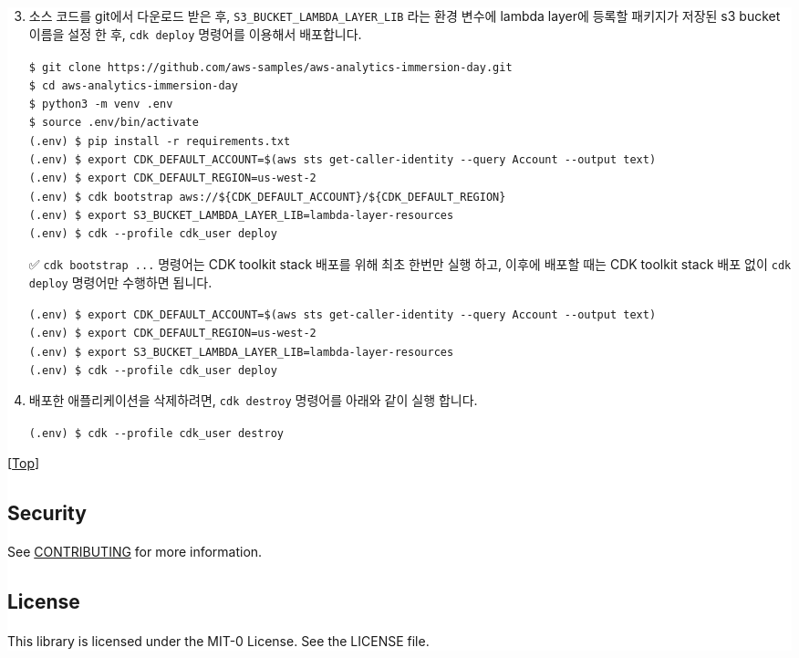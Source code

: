 3. 소스 코드를 git에서 다운로드 받은 후, `S3_BUCKET_LAMBDA_LAYER_LIB` 라는 환경 변수에 lambda layer에 등록할 패키지가 저장된 s3 bucket 이름을
설정 한 후, `cdk deploy` 명령어를 이용해서 배포합니다.

    ```shell script
    $ git clone https://github.com/aws-samples/aws-analytics-immersion-day.git
    $ cd aws-analytics-immersion-day
    $ python3 -m venv .env
    $ source .env/bin/activate
    (.env) $ pip install -r requirements.txt
    (.env) $ export CDK_DEFAULT_ACCOUNT=$(aws sts get-caller-identity --query Account --output text)
    (.env) $ export CDK_DEFAULT_REGION=us-west-2
    (.env) $ cdk bootstrap aws://${CDK_DEFAULT_ACCOUNT}/${CDK_DEFAULT_REGION}
    (.env) $ export S3_BUCKET_LAMBDA_LAYER_LIB=lambda-layer-resources
    (.env) $ cdk --profile cdk_user deploy
    ```

   :white_check_mark: `cdk bootstrap ...` 명령어는 CDK toolkit stack 배포를 위해 최초 한번만 실행 하고, 이후에 배포할 때는 CDK toolkit stack 배포 없이 `cdk deploy` 명령어만 수행하면 됩니다.

    ```shell script
    (.env) $ export CDK_DEFAULT_ACCOUNT=$(aws sts get-caller-identity --query Account --output text)
    (.env) $ export CDK_DEFAULT_REGION=us-west-2
    (.env) $ export S3_BUCKET_LAMBDA_LAYER_LIB=lambda-layer-resources
    (.env) $ cdk --profile cdk_user deploy
    ```

4. 배포한 애플리케이션을 삭제하려면, `cdk destroy` 명령어를 아래와 같이 실행 합니다.
    ```shell script
    (.env) $ cdk --profile cdk_user destroy
    ```

\[[Top](#top)\]

## Security

See [CONTRIBUTING](CONTRIBUTING.md#security-issue-notifications) for more information.

## License

This library is licensed under the MIT-0 License. See the LICENSE file.
